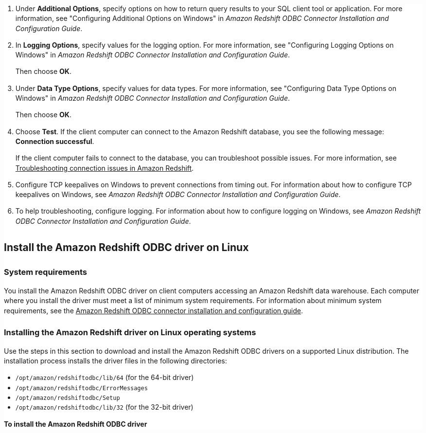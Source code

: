 1. Under **Additional Options**, specify options on how to return query results to your SQL client tool or application\. For more information, see "Configuring Additional Options on Windows" in *Amazon Redshift ODBC Connector Installation and Configuration Guide*\. 

1. In **Logging Options**, specify values for the logging option\. For more information, see "Configuring Logging Options on Windows" in *Amazon Redshift ODBC Connector Installation and Configuration Guide*\. 

   Then choose **OK**\.

1. Under **Data Type Options**, specify values for data types\. For more information, see "Configuring Data Type Options on Windows" in *Amazon Redshift ODBC Connector Installation and Configuration Guide*\. 

   Then choose **OK**\.

1. Choose **Test**\. If the client computer can connect to the Amazon Redshift database, you see the following message: **Connection successful**\. 

    If the client computer fails to connect to the database, you can troubleshoot possible issues\. For more information, see [Troubleshooting connection issues in Amazon Redshift](troubleshooting-connections.md)\. 

1. Configure TCP keepalives on Windows to prevent connections from timing out\. For information about how to configure TCP keepalives on Windows, see *Amazon Redshift ODBC Connector Installation and Configuration Guide*\.

1. To help troubleshooting, configure logging\. For information about how to configure logging on Windows, see *Amazon Redshift ODBC Connector Installation and Configuration Guide*\. 

## Install the Amazon Redshift ODBC driver on Linux<a name="install-odbc-driver-linux"></a>

### System requirements<a name="odbc-driver-sysreq-linux"></a>

You install the Amazon Redshift ODBC driver on client computers accessing an Amazon Redshift data warehouse\. Each computer where you install the driver must meet a list of minimum system requirements\. For information about minimum system requirements, see the [Amazon Redshift ODBC connector installation and configuration guide](https://s3.amazonaws.com/redshift-downloads/drivers/odbc/1.4.59.1000/Amazon+Redshift+ODBC+Connector+Install+Guide.pdf)\. 

### Installing the Amazon Redshift driver on Linux operating systems<a name="odbc-driver-linux-how-to-install"></a>

Use the steps in this section to download and install the Amazon Redshift ODBC drivers on a supported Linux distribution\. The installation process installs the driver files in the following directories: 
+ `/opt/amazon/redshiftodbc/lib/64` \(for the 64\-bit driver\)
+ `/opt/amazon/redshiftodbc/ErrorMessages`
+ `/opt/amazon/redshiftodbc/Setup`
+  `/opt/amazon/redshiftodbc/lib/32` \(for the 32\-bit driver\)<a name="rs-mgmt-install-odbc-drivers-linux"></a>

**To install the Amazon Redshift ODBC driver**

